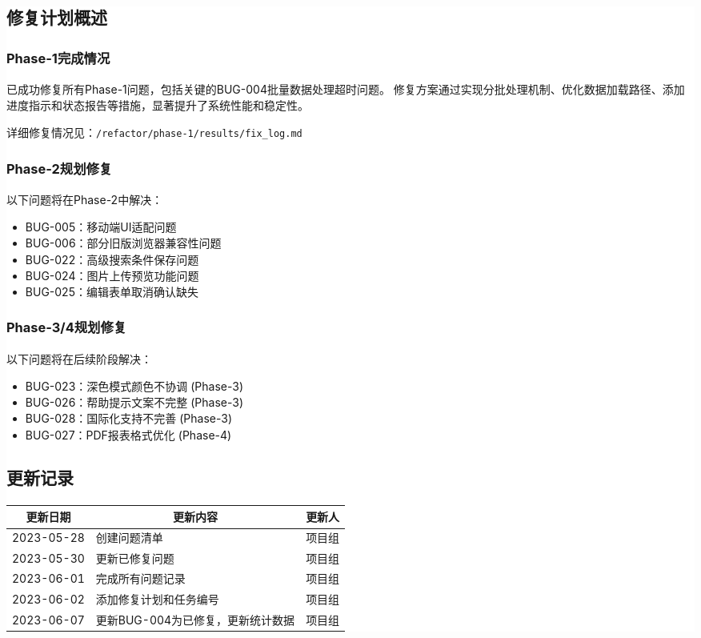 ## 修复计划概述

### Phase-1完成情况

已成功修复所有Phase-1问题，包括关键的BUG-004批量数据处理超时问题。
修复方案通过实现分批处理机制、优化数据加载路径、添加进度指示和状态报告等措施，显著提升了系统性能和稳定性。

详细修复情况见：`/refactor/phase-1/results/fix_log.md`

### Phase-2规划修复

以下问题将在Phase-2中解决：
- BUG-005：移动端UI适配问题
- BUG-006：部分旧版浏览器兼容性问题
- BUG-022：高级搜索条件保存问题
- BUG-024：图片上传预览功能问题
- BUG-025：编辑表单取消确认缺失

### Phase-3/4规划修复

以下问题将在后续阶段解决：
- BUG-023：深色模式颜色不协调 (Phase-3)
- BUG-026：帮助提示文案不完整 (Phase-3)
- BUG-028：国际化支持不完善 (Phase-3)
- BUG-027：PDF报表格式优化 (Phase-4)

## 更新记录

| 更新日期 | 更新内容 | 更新人 |
|---------|---------|-------|
| 2023-05-28 | 创建问题清单 | 项目组 |
| 2023-05-30 | 更新已修复问题 | 项目组 |
| 2023-06-01 | 完成所有问题记录 | 项目组 | 
| 2023-06-02 | 添加修复计划和任务编号 | 项目组 | 
| 2023-06-07 | 更新BUG-004为已修复，更新统计数据 | 项目组 | 
